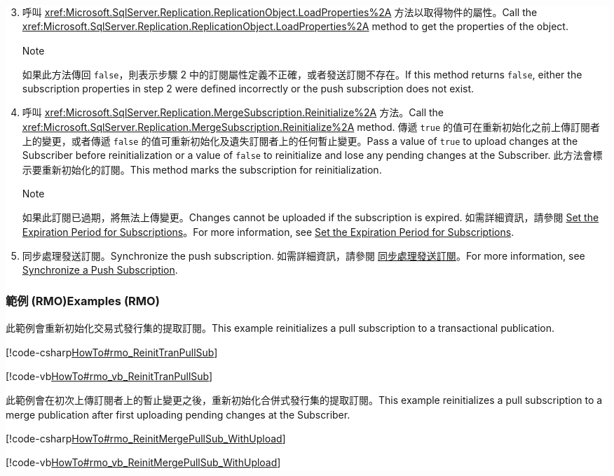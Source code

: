 3.  <span data-ttu-id="4a129-241">呼叫 <xref:Microsoft.SqlServer.Replication.ReplicationObject.LoadProperties%2A> 方法以取得物件的屬性。</span><span class="sxs-lookup"><span data-stu-id="4a129-241">Call the <xref:Microsoft.SqlServer.Replication.ReplicationObject.LoadProperties%2A> method to get the properties of the object.</span></span>  
  
    > [!NOTE]  
    >  <span data-ttu-id="4a129-242">如果此方法傳回 `false`，則表示步驟 2 中的訂閱屬性定義不正確，或者發送訂閱不存在。</span><span class="sxs-lookup"><span data-stu-id="4a129-242">If this method returns `false`, either the subscription properties in step 2 were defined incorrectly or the push subscription does not exist.</span></span>  
  
4.  <span data-ttu-id="4a129-243">呼叫 <xref:Microsoft.SqlServer.Replication.MergeSubscription.Reinitialize%2A> 方法。</span><span class="sxs-lookup"><span data-stu-id="4a129-243">Call the <xref:Microsoft.SqlServer.Replication.MergeSubscription.Reinitialize%2A> method.</span></span> <span data-ttu-id="4a129-244">傳遞 `true` 的值可在重新初始化之前上傳訂閱者上的變更，或者傳遞 `false` 的值可重新初始化及遺失訂閱者上的任何暫止變更。</span><span class="sxs-lookup"><span data-stu-id="4a129-244">Pass a value of `true` to upload changes at the Subscriber before reinitialization or a value of `false` to reinitialize and lose any pending changes at the Subscriber.</span></span> <span data-ttu-id="4a129-245">此方法會標示要重新初始化的訂閱。</span><span class="sxs-lookup"><span data-stu-id="4a129-245">This method marks the subscription for reinitialization.</span></span>  
  
    > [!NOTE]  
    >  <span data-ttu-id="4a129-246">如果此訂閱已過期，將無法上傳變更。</span><span class="sxs-lookup"><span data-stu-id="4a129-246">Changes cannot be uploaded if the subscription is expired.</span></span> <span data-ttu-id="4a129-247">如需詳細資訊，請參閱 [Set the Expiration Period for Subscriptions](publish/set-the-expiration-period-for-subscriptions.md)。</span><span class="sxs-lookup"><span data-stu-id="4a129-247">For more information, see [Set the Expiration Period for Subscriptions](publish/set-the-expiration-period-for-subscriptions.md).</span></span>  
  
5.  <span data-ttu-id="4a129-248">同步處理發送訂閱。</span><span class="sxs-lookup"><span data-stu-id="4a129-248">Synchronize the push subscription.</span></span> <span data-ttu-id="4a129-249">如需詳細資訊，請參閱 [同步處理發送訂閱](synchronize-a-push-subscription.md)。</span><span class="sxs-lookup"><span data-stu-id="4a129-249">For more information, see [Synchronize a Push Subscription](synchronize-a-push-subscription.md).</span></span>  
  
###  <a name="examples-rmo"></a><a name="PShellExample"></a> <span data-ttu-id="4a129-250">範例 (RMO)</span><span class="sxs-lookup"><span data-stu-id="4a129-250">Examples (RMO)</span></span>  
 <span data-ttu-id="4a129-251">此範例會重新初始化交易式發行集的提取訂閱。</span><span class="sxs-lookup"><span data-stu-id="4a129-251">This example reinitializes a pull subscription to a transactional publication.</span></span>  
  
 [!code-csharp[HowTo#rmo_ReinitTranPullSub](../../snippets/csharp/SQL15/replication/howto/cs/rmotestevelope.cs#rmo_reinittranpullsub)]  
  
 [!code-vb[HowTo#rmo_vb_ReinitTranPullSub](../../snippets/visualbasic/SQL15/replication/howto/vb/rmotestenv.vb#rmo_vb_reinittranpullsub)]  
  
 <span data-ttu-id="4a129-252">此範例會在初次上傳訂閱者上的暫止變更之後，重新初始化合併式發行集的提取訂閱。</span><span class="sxs-lookup"><span data-stu-id="4a129-252">This example reinitializes a pull subscription to a merge publication after first uploading pending changes at the Subscriber.</span></span>  
  
 [!code-csharp[HowTo#rmo_ReinitMergePullSub_WithUpload](../../snippets/csharp/SQL15/replication/howto/cs/rmotestevelope.cs#rmo_reinitmergepullsub_withupload)]  
  
 [!code-vb[HowTo#rmo_vb_ReinitMergePullSub_WithUpload](../../snippets/visualbasic/SQL15/replication/howto/vb/rmotestenv.vb#rmo_vb_reinitmergepullsub_withupload)]  
  